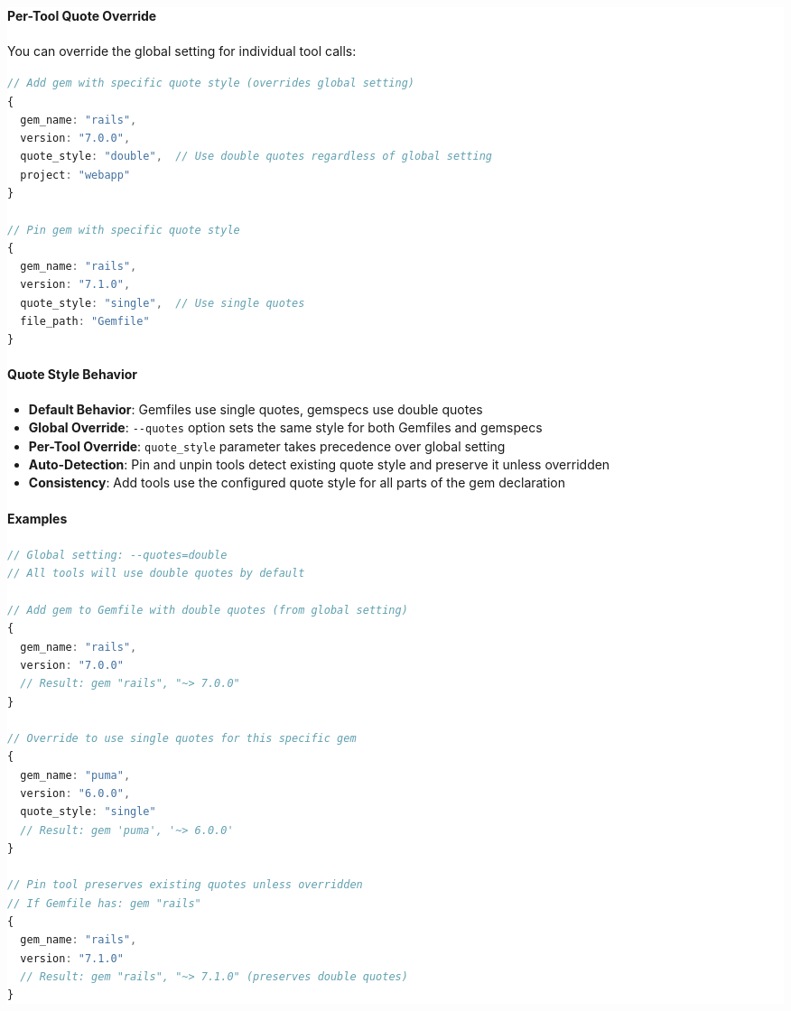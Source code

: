 #### Per-Tool Quote Override

You can override the global setting for individual tool calls:

```typescript
// Add gem with specific quote style (overrides global setting)
{
  gem_name: "rails",
  version: "7.0.0",
  quote_style: "double",  // Use double quotes regardless of global setting
  project: "webapp"
}

// Pin gem with specific quote style
{
  gem_name: "rails",
  version: "7.1.0",
  quote_style: "single",  // Use single quotes
  file_path: "Gemfile"
}
```

#### Quote Style Behavior

- **Default Behavior**: Gemfiles use single quotes, gemspecs use double quotes
- **Global Override**: `--quotes` option sets the same style for both Gemfiles and gemspecs
- **Per-Tool Override**: `quote_style` parameter takes precedence over global setting
- **Auto-Detection**: Pin and unpin tools detect existing quote style and preserve it unless overridden
- **Consistency**: Add tools use the configured quote style for all parts of the gem declaration

#### Examples

```typescript
// Global setting: --quotes=double
// All tools will use double quotes by default

// Add gem to Gemfile with double quotes (from global setting)
{
  gem_name: "rails",
  version: "7.0.0"
  // Result: gem "rails", "~> 7.0.0"
}

// Override to use single quotes for this specific gem
{
  gem_name: "puma",
  version: "6.0.0",
  quote_style: "single"
  // Result: gem 'puma', '~> 6.0.0'
}

// Pin tool preserves existing quotes unless overridden
// If Gemfile has: gem "rails"
{
  gem_name: "rails",
  version: "7.1.0"
  // Result: gem "rails", "~> 7.1.0" (preserves double quotes)
}
```
